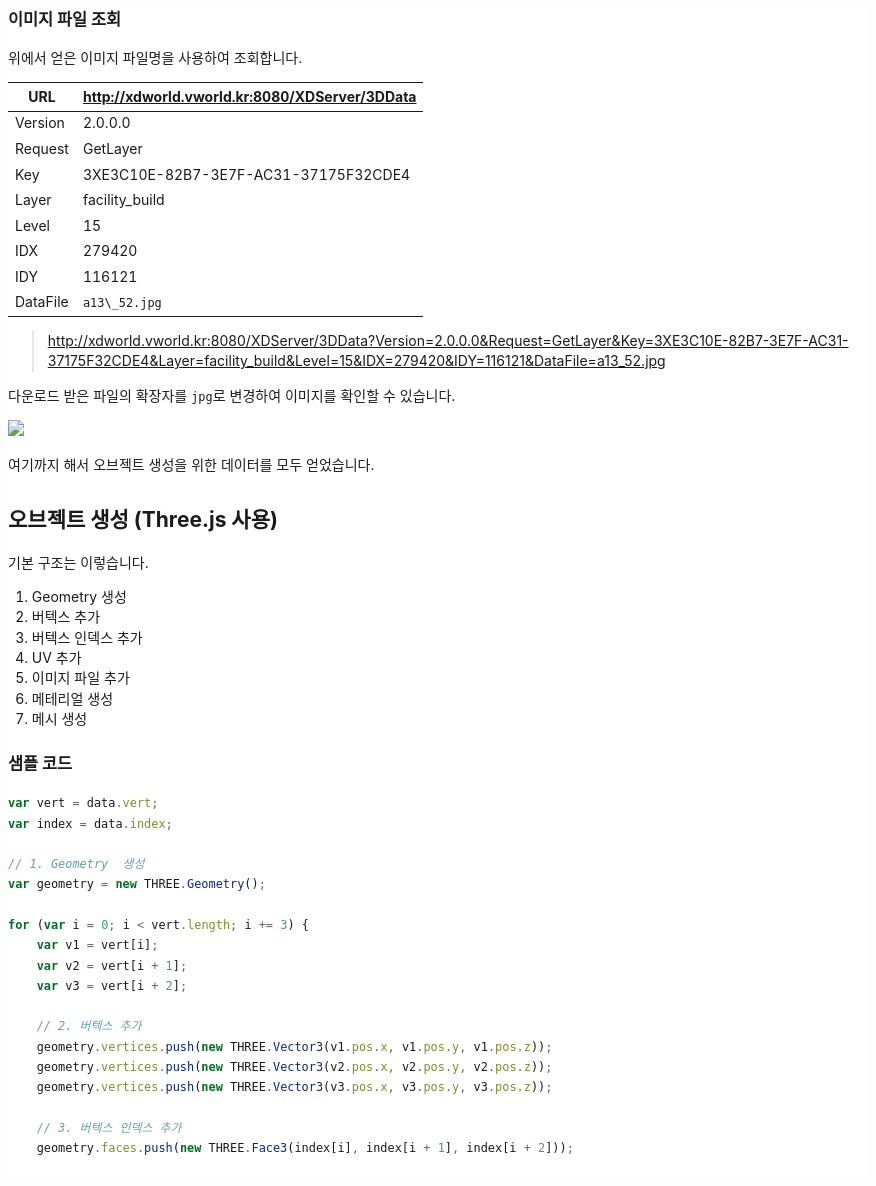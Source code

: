 

### 이미지 파일 조회

위에서 얻은 이미지 파일명을 사용하여 조회합니다.

| URL      | http://xdworld.vworld.kr:8080/XDServer/3DData |
|----------|-----------------------------------------------|
| Version  | 2.0.0.0                                       |
| Request  | GetLayer                                      |
| Key      | 3XE3C10E-82B7-3E7F-AC31-37175F32CDE4          |
| Layer    | facility\_build                               |
| Level    | 15                                            |
| IDX      | 279420                                        |
| IDY      | 116121                                        |
| DataFile | `a13\_52.jpg`                                 |

> http://xdworld.vworld.kr:8080/XDServer/3DData?Version=2.0.0.0&Request=GetLayer&Key=3XE3C10E-82B7-3E7F-AC31-37175F32CDE4&Layer=facility_build&Level=15&IDX=279420&IDY=116121&DataFile=a13_52.jpg

다운로드 받은 파일의 확장자를 `jpg`로 변경하여 이미지를 확인할 수 있습니다. 

![](https://lh3.googleusercontent.com/-0cecQkRHoG8/W7Gv2tv0vHI/AAAAAAAAG8o/OTySg4q9OHo4pVrbcPNTU6A79yaA3sBVgCHMYCw/s0/3DData%2B%25283%2529.jpg)

여기까지 해서 오브젝트 생성을 위한 데이터를 모두 얻었습니다.



## 오브젝트 생성 (Three.js 사용)

기본 구조는 이렇습니다. 

1. Geometry  생성
2. 버텍스 추가
3. 버텍스 인덱스 추가
4. UV 추가
5. 이미지 파일 추가
6. 메테리얼 생성
7. 메시 생성

### 샘플 코드

```javascript
var vert = data.vert;
var index = data.index;

// 1. Geometry  생성
var geometry = new THREE.Geometry();

for (var i = 0; i < vert.length; i += 3) {
    var v1 = vert[i];
    var v2 = vert[i + 1];
    var v3 = vert[i + 2];
	
    // 2. 버텍스 추가
    geometry.vertices.push(new THREE.Vector3(v1.pos.x, v1.pos.y, v1.pos.z));
    geometry.vertices.push(new THREE.Vector3(v2.pos.x, v2.pos.y, v2.pos.z));
    geometry.vertices.push(new THREE.Vector3(v3.pos.x, v3.pos.y, v3.pos.z));

    // 3. 버텍스 인덱스 추가
    geometry.faces.push(new THREE.Face3(index[i], index[i + 1], index[i + 2]));
	
```